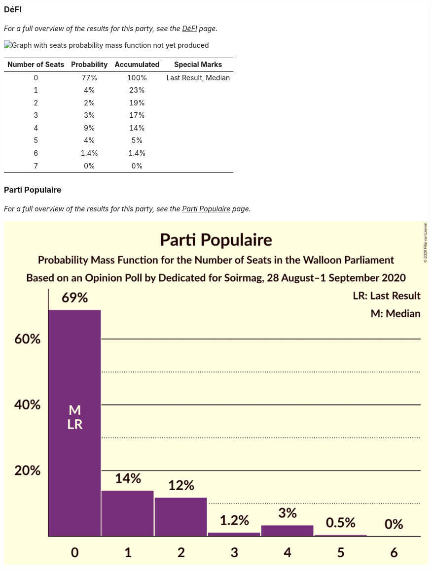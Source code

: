 ### DéFI

*For a full overview of the results for this party, see the [DéFI](party-défi.html) page.*

![Graph with seats probability mass function not yet produced](2020-09-01-Dedicated-seats-pmf-défi.png "Seats Probability Mass Function")

| Number of Seats | Probability | Accumulated | Special Marks |
|:---------------:|:-----------:|:-----------:|:-------------:|
| 0 | 77% | 100% | Last Result, Median |
| 1 | 4% | 23% |  |
| 2 | 2% | 19% |  |
| 3 | 3% | 17% |  |
| 4 | 9% | 14% |  |
| 5 | 4% | 5% |  |
| 6 | 1.4% | 1.4% |  |
| 7 | 0% | 0% |  |

### Parti Populaire

*For a full overview of the results for this party, see the [Parti Populaire](party-partipopulaire.html) page.*

![Graph with seats probability mass function not yet produced](2020-09-01-Dedicated-seats-pmf-partipopulaire.png "Seats Probability Mass Function")
